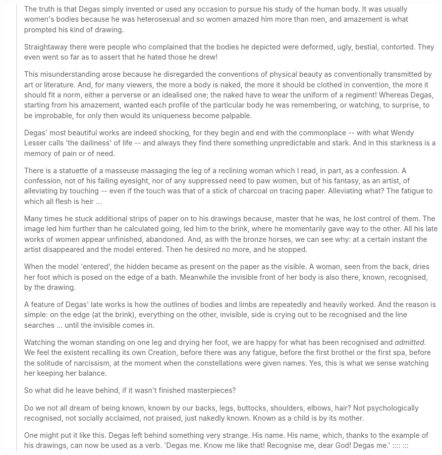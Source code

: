 > The truth is that Degas simply invented or used any occasion to pursue his study of the human body. It was usually women's bodies because he was heterosexual and so women amazed him more than men, and amazement is what prompted his kind of drawing.
>
> Straightaway there were people who complained that the bodies he depicted were deformed, ugly, bestial, contorted. They even went so far as to assert that he hated those he drew!
>
> This misunderstanding arose because he disregarded the conventions of physical beauty as conventionally transmitted by art or literature. And, for many viewers, the more a body is naked, the more it should be clothed in convention, the more it should fit a norm, either a perverse or an idealised one; the naked have to wear the uniform of a regiment! Whereas Degas, starting from his amazement, wanted each profile of the particular body he was remembering, or watching, to surprise, to be improbable, for only then would its uniqueness become palpable.
>
> Degas' most beautiful works are indeed shocking, for they begin and end with the commonplace -- with what Wendy Lesser calls 'the dailiness' of life -- and always they find there something unpredictable and stark. And in this starkness is a memory of pain or of need.
>
> There is a statuette of a masseuse massaging the leg of a reclining woman which I read, in part, as a confession. A confession, not of his failing eyesight, nor of any suppressed need to paw women, but of his fantasy, as an artist, of alleviating by touching -- even if the touch was that of a stick of charcoal on tracing paper. Alleviating what? The fatigue to which all flesh is heir ...
>
> Many times he stuck additional strips of paper on to his drawings because, master that he was, he lost control of them. The image led him further than he calculated going, led him to the brink, where he momentarily gave way to the other. All his late works of women appear unfinished, abandoned. And, as with the bronze horses, we can see why: at a certain instant the artist disappeared and the model entered. Then he desired no more, and he stopped.
>
> When the model 'entered', the hidden became as present on the paper as the visible. A woman, seen from the back, dries her foot which is posed on the edge of a bath. Meanwhile the invisible front of her body is also there, known, recognised, by the drawing.
>
> A feature of Degas' late works is how the outlines of bodies and limbs are repeatedly and heavily worked. And the reason is simple: on the edge (at the brink), everything on the other, invisible, side is crying out to be recognised and the line searches ... until the invisible comes in.
>
> Watching the woman standing on one leg and drying her foot, we are happy for what has been recognised and *admitted.* We feel the existent recalling its own Creation, before there was any fatigue, before the first brothel or the first spa, before the solitude of narcissism, at the moment when the constellations were given names. Yes, this is what we sense watching her keeping her balance.
>
> So what did he leave behind, if it wasn't finished masterpieces?
>
> Do we not all dream of being known, known by our backs, legs, buttocks, shoulders, elbows, hair? Not psychologically recognised, not socially acclaimed, not praised, just nakedly known. Known as a child is by its mother.
>
> One might put it like this. Degas left behind something very strange. His name. His name, which, thanks to the example of his drawings, can now be used as a verb. 'Degas me. Know me like that! Recognise me, dear God! Degas me.'
> ::::
:::
